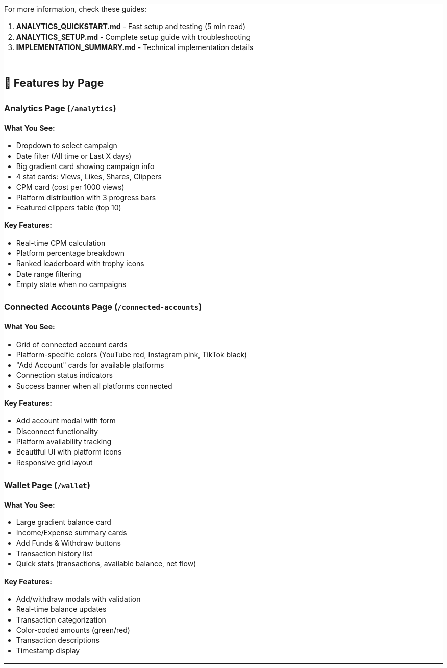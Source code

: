 For more information, check these guides:

1. **ANALYTICS_QUICKSTART.md** - Fast setup and testing (5 min read)
2. **ANALYTICS_SETUP.md** - Complete setup guide with troubleshooting
3. **IMPLEMENTATION_SUMMARY.md** - Technical implementation details

---

## 🎨 Features by Page

### Analytics Page (`/analytics`)
**What You See:**
- Dropdown to select campaign
- Date filter (All time or Last X days)
- Big gradient card showing campaign info
- 4 stat cards: Views, Likes, Shares, Clippers
- CPM card (cost per 1000 views)
- Platform distribution with 3 progress bars
- Featured clippers table (top 10)

**Key Features:**
- Real-time CPM calculation
- Platform percentage breakdown
- Ranked leaderboard with trophy icons
- Date range filtering
- Empty state when no campaigns

### Connected Accounts Page (`/connected-accounts`)
**What You See:**
- Grid of connected account cards
- Platform-specific colors (YouTube red, Instagram pink, TikTok black)
- "Add Account" cards for available platforms
- Connection status indicators
- Success banner when all platforms connected

**Key Features:**
- Add account modal with form
- Disconnect functionality
- Platform availability tracking
- Beautiful UI with platform icons
- Responsive grid layout

### Wallet Page (`/wallet`)
**What You See:**
- Large gradient balance card
- Income/Expense summary cards
- Add Funds & Withdraw buttons
- Transaction history list
- Quick stats (transactions, available balance, net flow)

**Key Features:**
- Add/withdraw modals with validation
- Real-time balance updates
- Transaction categorization
- Color-coded amounts (green/red)
- Transaction descriptions
- Timestamp display

---